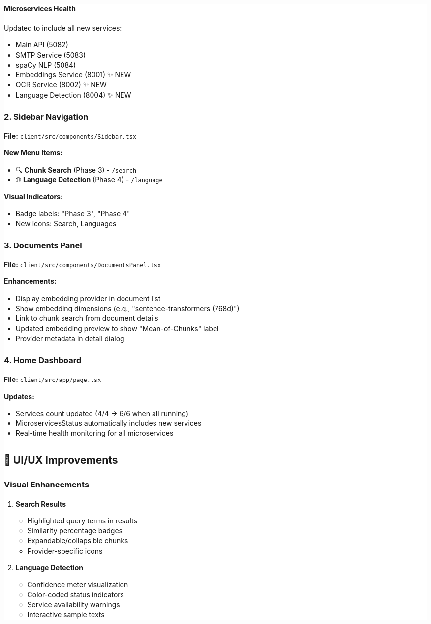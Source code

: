 #### Microservices Health
Updated to include all new services:
- Main API (5082)
- SMTP Service (5083)
- spaCy NLP (5084)
- Embeddings Service (8001) ✨ NEW
- OCR Service (8002) ✨ NEW
- Language Detection (8004) ✨ NEW

### 2. Sidebar Navigation
**File:** `client/src/components/Sidebar.tsx`

**New Menu Items:**
- 🔍 **Chunk Search** (Phase 3) - `/search`
- 🌐 **Language Detection** (Phase 4) - `/language`

**Visual Indicators:**
- Badge labels: "Phase 3", "Phase 4"
- New icons: Search, Languages

### 3. Documents Panel
**File:** `client/src/components/DocumentsPanel.tsx`

**Enhancements:**
- Display embedding provider in document list
- Show embedding dimensions (e.g., "sentence-transformers (768d)")
- Link to chunk search from document details
- Updated embedding preview to show "Mean-of-Chunks" label
- Provider metadata in detail dialog

### 4. Home Dashboard
**File:** `client/src/app/page.tsx`

**Updates:**
- Services count updated (4/4 → 6/6 when all running)
- MicroservicesStatus automatically includes new services
- Real-time health monitoring for all microservices

## 🎨 UI/UX Improvements

### Visual Enhancements
1. **Search Results**
   - Highlighted query terms in results
   - Similarity percentage badges
   - Expandable/collapsible chunks
   - Provider-specific icons

2. **Language Detection**
   - Confidence meter visualization
   - Color-coded status indicators
   - Service availability warnings
   - Interactive sample texts
